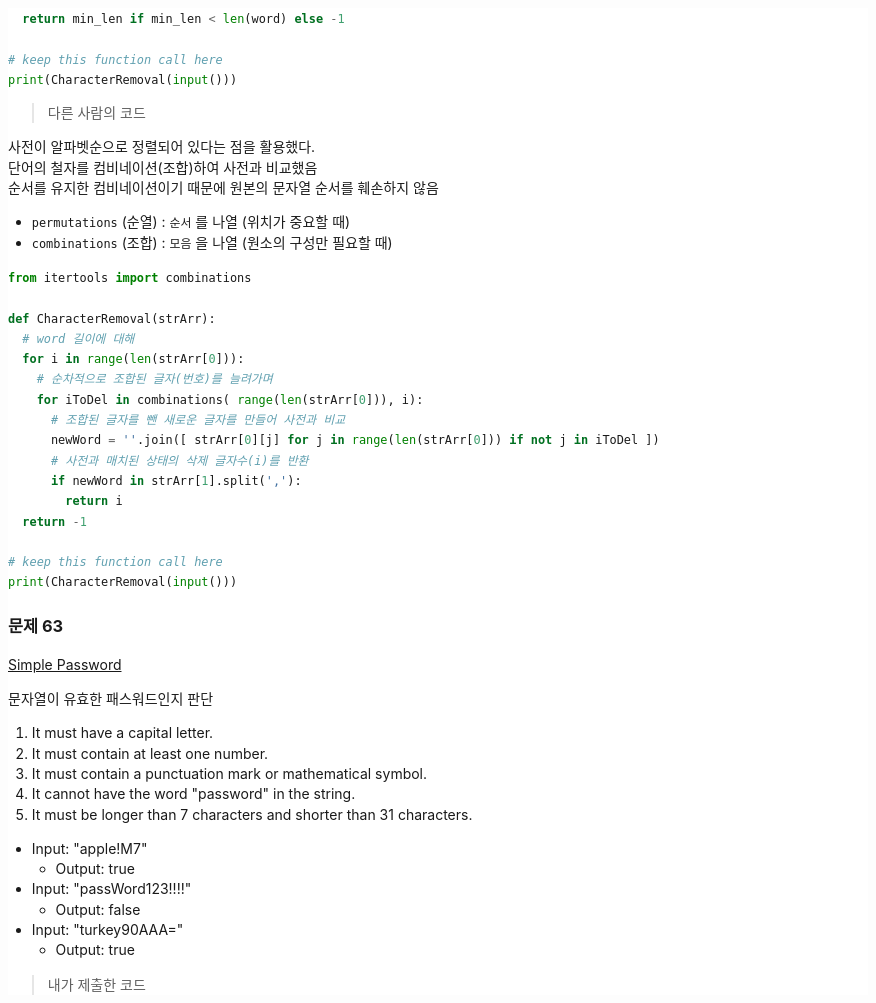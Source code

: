 ```python
  return min_len if min_len < len(word) else -1

# keep this function call here
print(CharacterRemoval(input()))
```

> 다른 사람의 코드

사전이 알파벳순으로 정렬되어 있다는 점을 활용했다.<br>
단어의 철자를 컴비네이션(조합)하여 사전과 비교했음<br>
순서를 유지한 컴비네이션이기 때문에 원본의 문자열 순서를 훼손하지 않음

- `permutations` (순열) : `순서` 를 나열 (위치가 중요할 때)
- `combinations` (조합) : `모음` 을 나열 (원소의 구성만 필요할 때)

```python
from itertools import combinations

def CharacterRemoval(strArr):
  # word 길이에 대해
  for i in range(len(strArr[0])):
    # 순차적으로 조합된 글자(번호)를 늘려가며
    for iToDel in combinations( range(len(strArr[0])), i):
      # 조합된 글자를 뺀 새로운 글자를 만들어 사전과 비교
      newWord = ''.join([ strArr[0][j] for j in range(len(strArr[0])) if not j in iToDel ])
      # 사전과 매치된 상태의 삭제 글자수(i)를 반환
      if newWord in strArr[1].split(','):
        return i
  return -1

# keep this function call here
print(CharacterRemoval(input()))
```

### 문제 63

[Simple Password](https://coderbyte.com/information/Simple%20Password)

문자열이 유효한 패스워드인지 판단

1. It must have a capital letter.
2. It must contain at least one number.
3. It must contain a punctuation mark or mathematical symbol.
4. It cannot have the word "password" in the string.
5. It must be longer than 7 characters and shorter than 31 characters.

- Input: "apple!M7"
  - Output: true
- Input: "passWord123!!!!"
  - Output: false
- Input: "turkey90AAA="
  - Output: true

> 내가 제출한 코드
